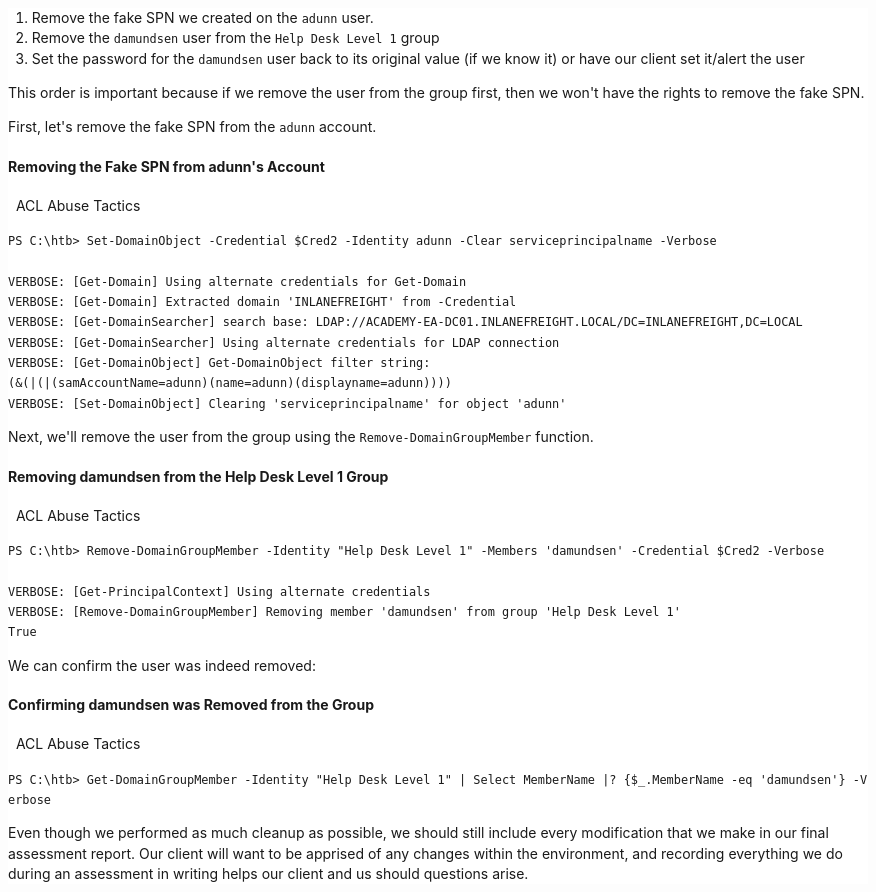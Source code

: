 1. Remove the fake SPN we created on the `adunn` user.
2. Remove the `damundsen` user from the `Help Desk Level 1` group
3. Set the password for the `damundsen` user back to its original value (if we know it) or have our client set it/alert the user

This order is important because if we remove the user from the group first, then we won't have the rights to remove the fake SPN.

First, let's remove the fake SPN from the `adunn` account.

#### Removing the Fake SPN from adunn's Account

  ACL Abuse Tactics

```powershell-session
PS C:\htb> Set-DomainObject -Credential $Cred2 -Identity adunn -Clear serviceprincipalname -Verbose

VERBOSE: [Get-Domain] Using alternate credentials for Get-Domain
VERBOSE: [Get-Domain] Extracted domain 'INLANEFREIGHT' from -Credential
VERBOSE: [Get-DomainSearcher] search base: LDAP://ACADEMY-EA-DC01.INLANEFREIGHT.LOCAL/DC=INLANEFREIGHT,DC=LOCAL
VERBOSE: [Get-DomainSearcher] Using alternate credentials for LDAP connection
VERBOSE: [Get-DomainObject] Get-DomainObject filter string:
(&(|(|(samAccountName=adunn)(name=adunn)(displayname=adunn))))
VERBOSE: [Set-DomainObject] Clearing 'serviceprincipalname' for object 'adunn'
```

Next, we'll remove the user from the group using the `Remove-DomainGroupMember` function.

#### Removing damundsen from the Help Desk Level 1 Group

  ACL Abuse Tactics

```powershell-session
PS C:\htb> Remove-DomainGroupMember -Identity "Help Desk Level 1" -Members 'damundsen' -Credential $Cred2 -Verbose

VERBOSE: [Get-PrincipalContext] Using alternate credentials
VERBOSE: [Remove-DomainGroupMember] Removing member 'damundsen' from group 'Help Desk Level 1'
True
```

We can confirm the user was indeed removed:

#### Confirming damundsen was Removed from the Group

  ACL Abuse Tactics

```powershell-session
PS C:\htb> Get-DomainGroupMember -Identity "Help Desk Level 1" | Select MemberName |? {$_.MemberName -eq 'damundsen'} -Verbose
```

Even though we performed as much cleanup as possible, we should still include every modification that we make in our final assessment report. Our client will want to be apprised of any changes within the environment, and recording everything we do during an assessment in writing helps our client and us should questions arise.

